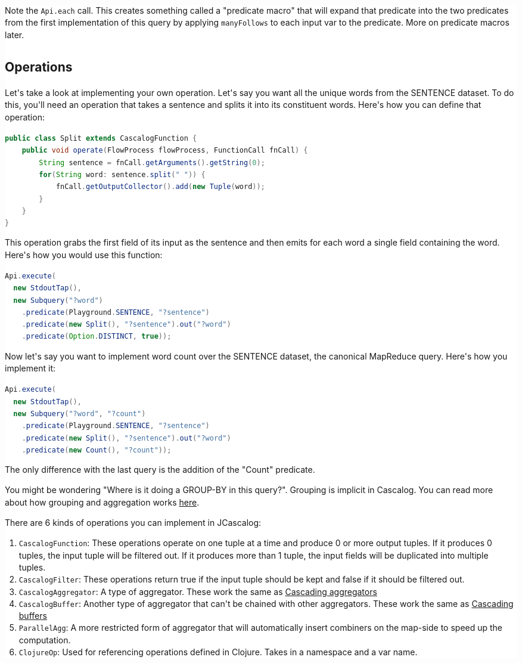 Note the `Api.each` call. This creates something called a "predicate macro" that will expand that predicate into the two predicates from the first implementation of this query by applying `manyFollows` to each input var to the predicate. More on predicate macros later.

## Operations

Let's take a look at implementing your own operation. Let's say you want all the unique words from the SENTENCE dataset. To do this, you'll need an operation that takes a sentence and splits it into its constituent words. Here's how you can define that operation:

```java
public class Split extends CascalogFunction {
    public void operate(FlowProcess flowProcess, FunctionCall fnCall) {
        String sentence = fnCall.getArguments().getString(0);
        for(String word: sentence.split(" ")) {
            fnCall.getOutputCollector().add(new Tuple(word));
        }
    }
}
```

This operation grabs the first field of its input as the sentence and then emits for each word a single field containing the word. Here's how you would use this function:

```java
Api.execute(
  new StdoutTap(),
  new Subquery("?word")
    .predicate(Playground.SENTENCE, "?sentence")
    .predicate(new Split(), "?sentence").out("?word")
    .predicate(Option.DISTINCT, true));
```

Now let's say you want to implement word count over the SENTENCE dataset, the canonical MapReduce query. Here's how you implement it:

```java
Api.execute(
  new StdoutTap(),
  new Subquery("?word", "?count")
    .predicate(Playground.SENTENCE, "?sentence")
    .predicate(new Split(), "?sentence").out("?word")
    .predicate(new Count(), "?count"));
```

The only difference with the last query is the addition of the "Count" predicate.

You might be wondering "Where is it doing a GROUP-BY in this query?". Grouping is implicit in Cascalog. You can read more about how grouping and aggregation works [here](https://github.com/nathanmarz/cascalog/wiki/How-cascalog-executes-a-query).

There are 6 kinds of operations you can implement in JCascalog:

1. `CascalogFunction`: These operations operate on one tuple at a time and produce 0 or more output tuples. If it produces 0 tuples, the input tuple will be filtered out. If it produces more than 1 tuple, the input fields will be duplicated into multiple tuples.
2. `CascalogFilter`: These operations return true if the input tuple should be kept and false if it should be filtered out.
3. `CascalogAggregator`: A type of aggregator. These work the same as [Cascading aggregators](http://www.cascading.org/javadoc/cascading/operation/Aggregator.html)
4. `CascalogBuffer`: Another type of aggregator that can't be chained with other aggregators. These work the same as [Cascading buffers](http://www.cascading.org/javadoc/cascading/operation/Buffer.html)
5. `ParallelAgg`: A more restricted form of aggregator that will automatically insert combiners on the map-side to speed up the computation.
6. `ClojureOp`: Used for referencing operations defined in Clojure. Takes in a namespace and a var name.
